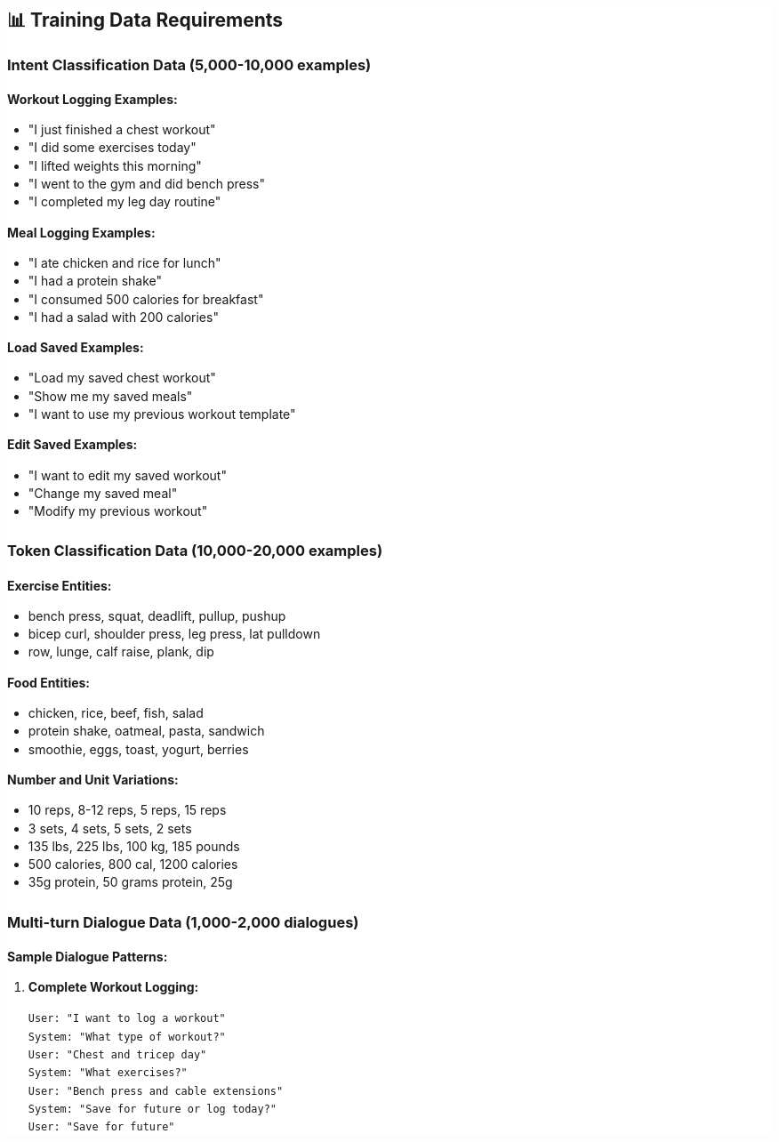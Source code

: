 ## 📊 Training Data Requirements

### Intent Classification Data (5,000-10,000 examples)

**Workout Logging Examples:**
- "I just finished a chest workout"
- "I did some exercises today"
- "I lifted weights this morning"
- "I went to the gym and did bench press"
- "I completed my leg day routine"

**Meal Logging Examples:**
- "I ate chicken and rice for lunch"
- "I had a protein shake"
- "I consumed 500 calories for breakfast"
- "I had a salad with 200 calories"

**Load Saved Examples:**
- "Load my saved chest workout"
- "Show me my saved meals"
- "I want to use my previous workout template"

**Edit Saved Examples:**
- "I want to edit my saved workout"
- "Change my saved meal"
- "Modify my previous workout"

### Token Classification Data (10,000-20,000 examples)

**Exercise Entities:**
- bench press, squat, deadlift, pullup, pushup
- bicep curl, shoulder press, leg press, lat pulldown
- row, lunge, calf raise, plank, dip

**Food Entities:**
- chicken, rice, beef, fish, salad
- protein shake, oatmeal, pasta, sandwich
- smoothie, eggs, toast, yogurt, berries

**Number and Unit Variations:**
- 10 reps, 8-12 reps, 5 reps, 15 reps
- 3 sets, 4 sets, 5 sets, 2 sets
- 135 lbs, 225 lbs, 100 kg, 185 pounds
- 500 calories, 800 cal, 1200 calories
- 35g protein, 50 grams protein, 25g

### Multi-turn Dialogue Data (1,000-2,000 dialogues)

**Sample Dialogue Patterns:**

1. **Complete Workout Logging:**
   ```
   User: "I want to log a workout"
   System: "What type of workout?"
   User: "Chest and tricep day"
   System: "What exercises?"
   User: "Bench press and cable extensions"
   System: "Save for future or log today?"
   User: "Save for future"
   ```
